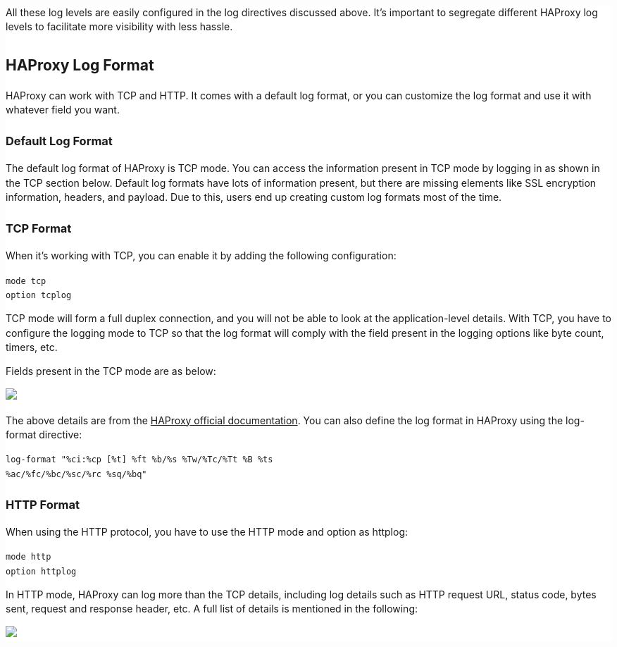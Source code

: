All these log levels are easily configured in the log directives discussed above. It’s important to segregate different HAProxy log levels to facilitate more visibility with less hassle.

## HAProxy Log Format

HAProxy can work with TCP and HTTP. It comes with a default log format, or you can customize the log format and use it with whatever field you want.

### Default Log Format

The default log format of HAProxy is TCP mode. You can access the information present in TCP mode by logging in as shown in the TCP section below. Default log formats have lots of information present, but there are missing elements like SSL encryption information, headers, and payload. Due to this, users end up creating custom log formats most of the time.

### TCP Format

When it’s working with TCP, you can enable it by adding the following configuration:

```
mode tcp
option tcplog
```

TCP mode will form a full duplex connection, and you will not be able to look at the application-level details. With TCP, you have to configure the logging mode to TCP so that the log format will comply with the field present in the logging options like byte count, timers, etc.

Fields present in the TCP mode are as below:

![](https://sematext.com/wp-content/uploads/2022/10/haproxy-logging-3.jpg)

The above details are from the [HAProxy official documentation](https://www.haproxy.com/documentation/hapee/1-8r1/onepage/#8.2.2). You can also define the log format in HAProxy using the log-format directive:

```
log-format "%ci:%cp [%t] %ft %b/%s %Tw/%Tc/%Tt %B %ts
%ac/%fc/%bc/%sc/%rc %sq/%bq"
```

### HTTP Format

When using the HTTP protocol, you have to use the HTTP mode and option as httplog:

```
mode http
option httplog
```

In HTTP mode, HAProxy can log more than the TCP details, including log details such as HTTP request URL, status code, bytes sent, request and response header, etc. A full list of details is mentioned in the following:

![](https://sematext.com/wp-content/uploads/2022/10/haproxy-logging-2.jpg)
